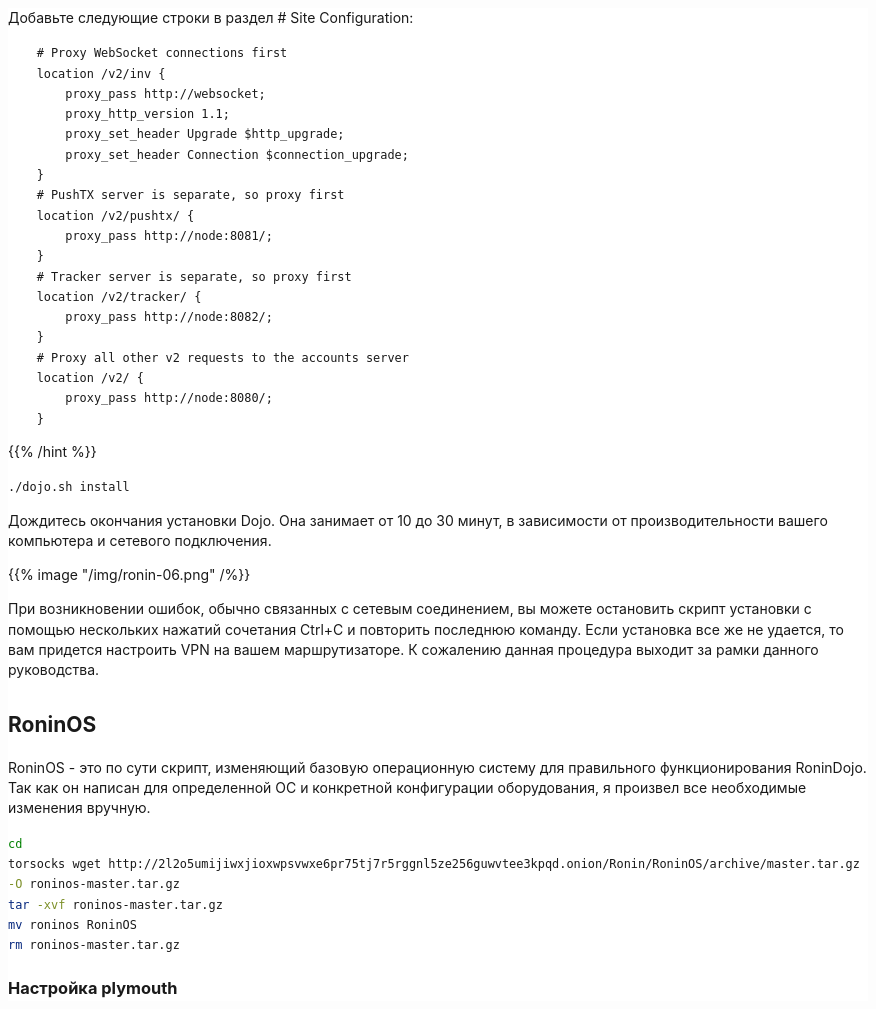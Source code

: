 Добавьте следующие строки в раздел # Site Configuration:

```
    # Proxy WebSocket connections first
    location /v2/inv {
        proxy_pass http://websocket;
        proxy_http_version 1.1;
        proxy_set_header Upgrade $http_upgrade;
        proxy_set_header Connection $connection_upgrade;
    }
    # PushTX server is separate, so proxy first
    location /v2/pushtx/ {
        proxy_pass http://node:8081/;
    }
    # Tracker server is separate, so proxy first
    location /v2/tracker/ {
        proxy_pass http://node:8082/;
    }
    # Proxy all other v2 requests to the accounts server
    location /v2/ {
        proxy_pass http://node:8080/;
    }
```
{{% /hint %}}

```bash
./dojo.sh install
```

Дождитесь окончания установки Dojo. Она занимает от 10 до 30 минут, в зависимости от производительности вашего компьютера и сетевого подключения.

{{% image "/img/ronin-06.png" /%}}

При возникновении ошибок, обычно связанных с сетевым соединением, вы можете остановить скрипт установки с помощью нескольких нажатий сочетания Ctrl+C и повторить последнюю команду. Если установка все же не удается, то вам придется настроить VPN на вашем маршрутизаторе. К сожалению данная процедура выходит за рамки данного руководства.

## RoninOS

RoninOS - это по сути скрипт, изменяющий базовую операционную систему для правильного функционирования RoninDojo. Так как он написан для определенной ОС и конкретной конфигурации оборудования, я произвел все необходимые изменения вручную.

```bash
cd
torsocks wget http://2l2o5umijiwxjioxwpsvwxe6pr75tj7r5rggnl5ze256guwvtee3kpqd.onion/Ronin/RoninOS/archive/master.tar.gz -O roninos-master.tar.gz
tar -xvf roninos-master.tar.gz
mv roninos RoninOS
rm roninos-master.tar.gz
```

### Настройка plymouth
